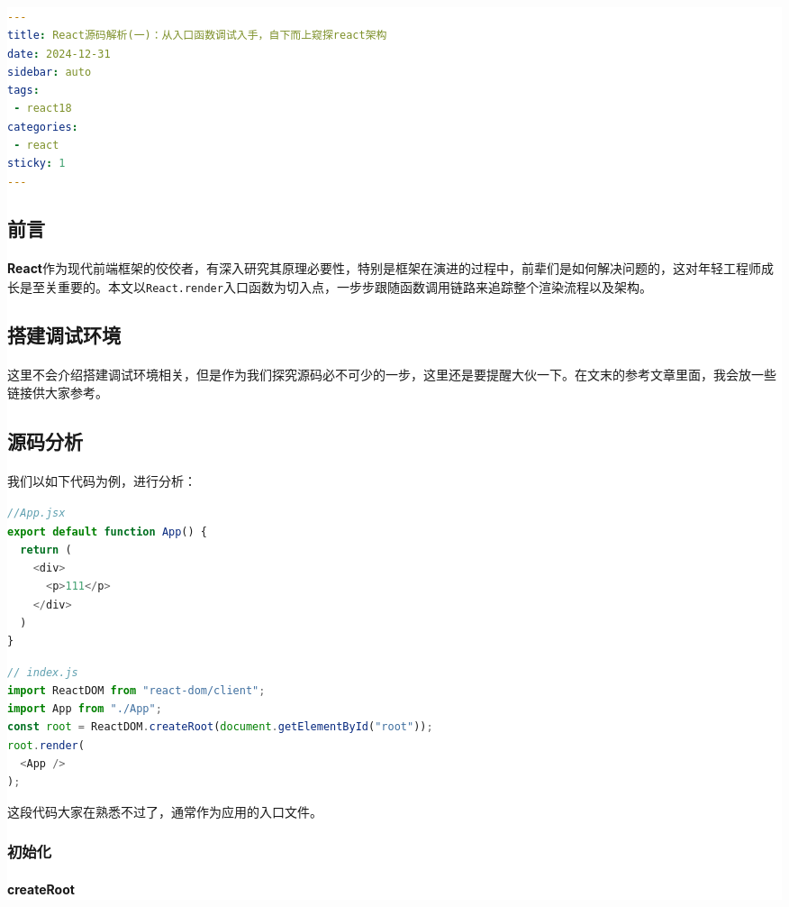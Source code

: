 ```yaml
---
title: React源码解析(一)：从入口函数调试入手，自下而上窥探react架构
date: 2024-12-31
sidebar: auto
tags: 
 - react18
categories:
 - react
sticky: 1
---
```


## 前言

**React**作为现代前端框架的佼佼者，有深入研究其原理必要性，特别是框架在演进的过程中，前辈们是如何解决问题的，这对年轻工程师成长是至关重要的。本文以`React.render`入口函数为切入点，一步步跟随函数调用链路来追踪整个渲染流程以及架构。

## 搭建调试环境

这里不会介绍搭建调试环境相关，但是作为我们探究源码必不可少的一步，这里还是要提醒大伙一下。在文末的参考文章里面，我会放一些链接供大家参考。

## 源码分析

我们以如下代码为例，进行分析：

```js
//App.jsx
export default function App() {
  return (
    <div>
      <p>111</p>
    </div>
  )
}
```

```js
// index.js
import ReactDOM from "react-dom/client";
import App from "./App";
const root = ReactDOM.createRoot(document.getElementById("root"));
root.render(
  <App />
);
```

这段代码大家在熟悉不过了，通常作为应用的入口文件。

### 初始化

#### createRoot
